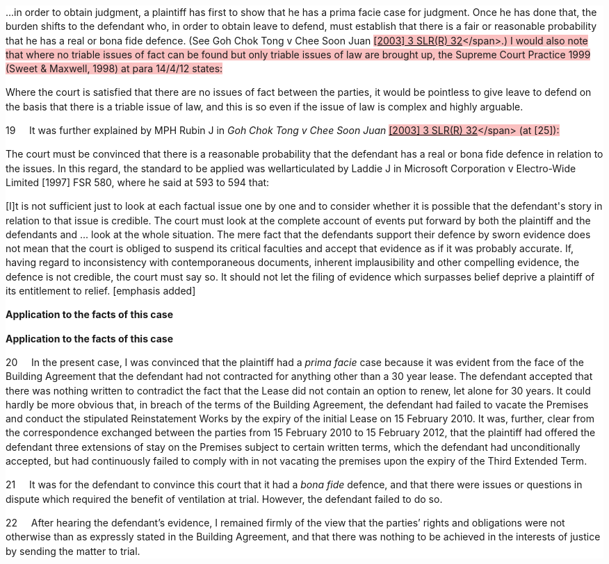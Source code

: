  ...in order to obtain judgment, a plaintiff has first to show that he has a prima facie case for judgment. Once he has done that, the burden shifts to the defendant who, in order to obtain leave to defend, must establish that there is a fair or reasonable probability that he has a real or bona fide defence. (See Goh Chok Tong v Chee Soon Juan <span style="background-color: #FAC0C0" class="citation">[[2003] 3 SLR(R) 32]("https://www.open.gov.sg")</span>.) I would also note that where no triable issues of fact can be found but only triable issues of law are brought up, the Supreme Court Practice 1999 (Sweet & Maxwell, 1998) at para 14/4/12 states: 

 Where the court is satisfied that there are no issues of fact between the parties, it would be pointless to give leave to defend on the basis that there is a triable issue of law, and this is so even if the issue of law is complex and highly arguable. 

19     It was further explained by MPH Rubin J in _Goh Chok Tong v Chee Soon Juan_ <span style="background-color: #FAC0C0" class="citation">[[2003] 3 SLR(R) 32]("https://www.open.gov.sg")</span> (at [25]): 

 The court must be convinced that there is a reasonable probability that the defendant has a real or bona fide defence in relation to the issues. In this regard, the standard to be applied was wellarticulated by Laddie J in Microsoft Corporation v Electro-Wide Limited [1997] FSR 580, where he said at 593 to 594 that: 

 [I]t is not sufficient just to look at each factual issue one by one and to consider whether it is possible that the defendant's story in relation to that issue is credible. The court must look at the complete account of events put forward by both the plaintiff and the defendants and ... look at the whole situation. The mere fact that the defendants support their defence by sworn evidence does not mean that the court is obliged to suspend its critical faculties and accept that evidence as if it was probably accurate. If, having regard to inconsistency with contemporaneous documents, inherent implausibility and other compelling evidence, the defence is not credible, the court must say so. It should not let the filing of evidence which surpasses belief deprive a plaintiff of its entitlement to relief. [emphasis added] 

**Application to the facts of this case** 


**Application to the facts of this case** 

20     In the present case, I was convinced that the plaintiff had a _prima facie_ case because it was evident from the face of the Building Agreement that the defendant had not contracted for anything other than a 30 year lease. The defendant accepted that there was nothing written to contradict the fact that the Lease did not contain an option to renew, let alone for 30 years. It could hardly be more obvious that, in breach of the terms of the Building Agreement, the defendant had failed to vacate the Premises and conduct the stipulated Reinstatement Works by the expiry of the initial Lease on 15 February 2010. It was, further, clear from the correspondence exchanged between the parties from 15 February 2010 to 15 February 2012, that the plaintiff had offered the defendant three extensions of stay on the Premises subject to certain written terms, which the defendant had unconditionally accepted, but had continuously failed to comply with in not vacating the premises upon the expiry of the Third Extended Term. 

21     It was for the defendant to convince this court that it had a _bona fide_ defence, and that there were issues or questions in dispute which required the benefit of ventilation at trial. However, the defendant failed to do so. 

22     After hearing the defendant’s evidence, I remained firmly of the view that the parties’ rights and obligations were not otherwise than as expressly stated in the Building Agreement, and that there was nothing to be achieved in the interests of justice by sending the matter to trial. 

